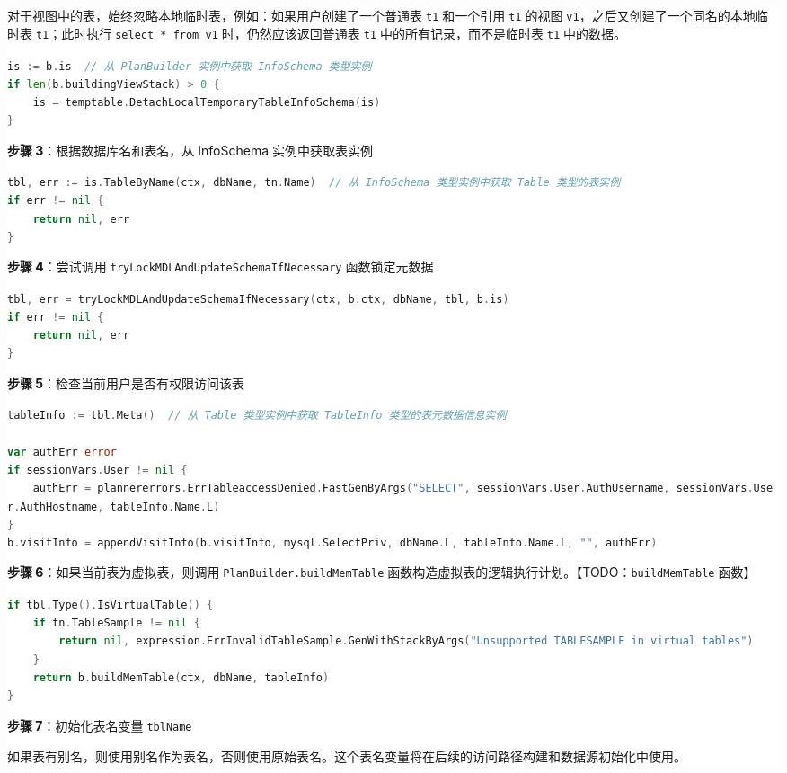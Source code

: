 对于视图中的表，始终忽略本地临时表，例如：如果用户创建了一个普通表 `t1` 和一个引用 `t1` 的视图 `v1`，之后又创建了一个同名的本地临时表 `t1`；此时执行 `select * from v1` 时，仍然应该返回普通表 `t1` 中的所有记录，而不是临时表 `t1` 中的数据。

```go
is := b.is  // 从 PlanBuilder 实例中获取 InfoSchema 类型实例
if len(b.buildingViewStack) > 0 {
    is = temptable.DetachLocalTemporaryTableInfoSchema(is)
}
```

**步骤 3**：根据数据库名和表名，从 InfoSchema 实例中获取表实例

```go
tbl, err := is.TableByName(ctx, dbName, tn.Name)  // 从 InfoSchema 类型实例中获取 Table 类型的表实例
if err != nil {
    return nil, err
}
```

**步骤 4**：尝试调用 `tryLockMDLAndUpdateSchemaIfNecessary` 函数锁定元数据

```go
tbl, err = tryLockMDLAndUpdateSchemaIfNecessary(ctx, b.ctx, dbName, tbl, b.is)
if err != nil {
    return nil, err
}
```

**步骤 5**：检查当前用户是否有权限访问该表

```go
tableInfo := tbl.Meta()  // 从 Table 类型实例中获取 TableInfo 类型的表元数据信息实例

var authErr error
if sessionVars.User != nil {
    authErr = plannererrors.ErrTableaccessDenied.FastGenByArgs("SELECT", sessionVars.User.AuthUsername, sessionVars.User.AuthHostname, tableInfo.Name.L)
}
b.visitInfo = appendVisitInfo(b.visitInfo, mysql.SelectPriv, dbName.L, tableInfo.Name.L, "", authErr)
```

**步骤 6**：如果当前表为虚拟表，则调用 `PlanBuilder.buildMemTable` 函数构造虚拟表的逻辑执行计划。【TODO：`buildMemTable` 函数】

```go
if tbl.Type().IsVirtualTable() {
    if tn.TableSample != nil {
        return nil, expression.ErrInvalidTableSample.GenWithStackByArgs("Unsupported TABLESAMPLE in virtual tables")
    }
    return b.buildMemTable(ctx, dbName, tableInfo)
}
```

**步骤 7**：初始化表名变量 `tblName`

如果表有别名，则使用别名作为表名，否则使用原始表名。这个表名变量将在后续的访问路径构建和数据源初始化中使用。
